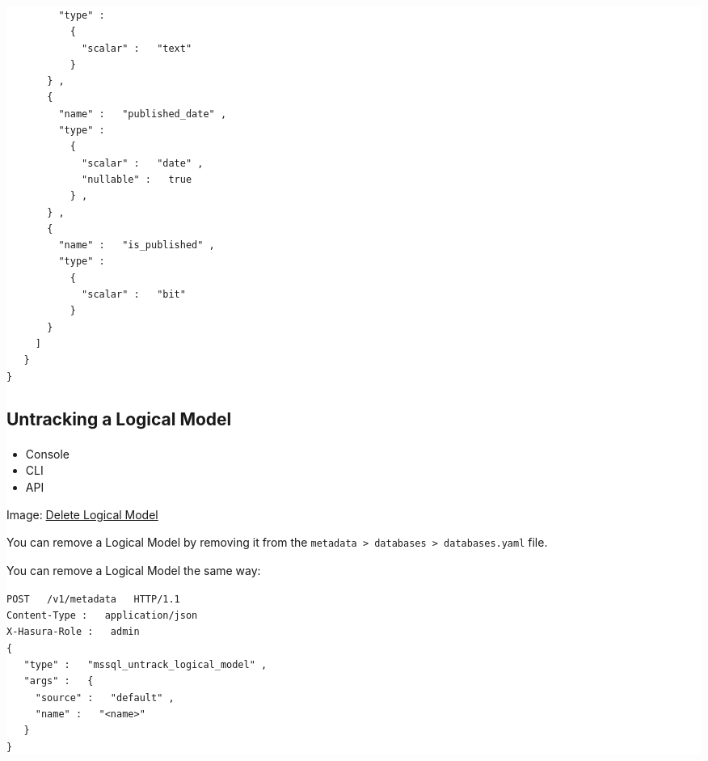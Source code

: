 ```
         "type" :
           {
             "scalar" :   "text"
           }
       } ,
       {
         "name" :   "published_date" ,
         "type" :
           {
             "scalar" :   "date" ,
             "nullable" :   true
           } ,
       } ,
       {
         "name" :   "is_published" ,
         "type" :
           {
             "scalar" :   "bit"
           }
       }
     ]
   }
}
```

## Untracking a Logical Model​

- Console
- CLI
- API


Image: [ Delete Logical Model ](https://hasura.io/docs/assets/images/delete-logical-model-aa013e0f140e34b013caeca0da9ee133.png)

You can remove a Logical Model by removing it from the `metadata > databases > databases.yaml` file.

You can remove a Logical Model the same way:

```
POST   /v1/metadata   HTTP/1.1
Content-Type :   application/json
X-Hasura-Role :   admin
{
   "type" :   "mssql_untrack_logical_model" ,
   "args" :   {
     "source" :   "default" ,
     "name" :   "<name>"
   }
}
```
